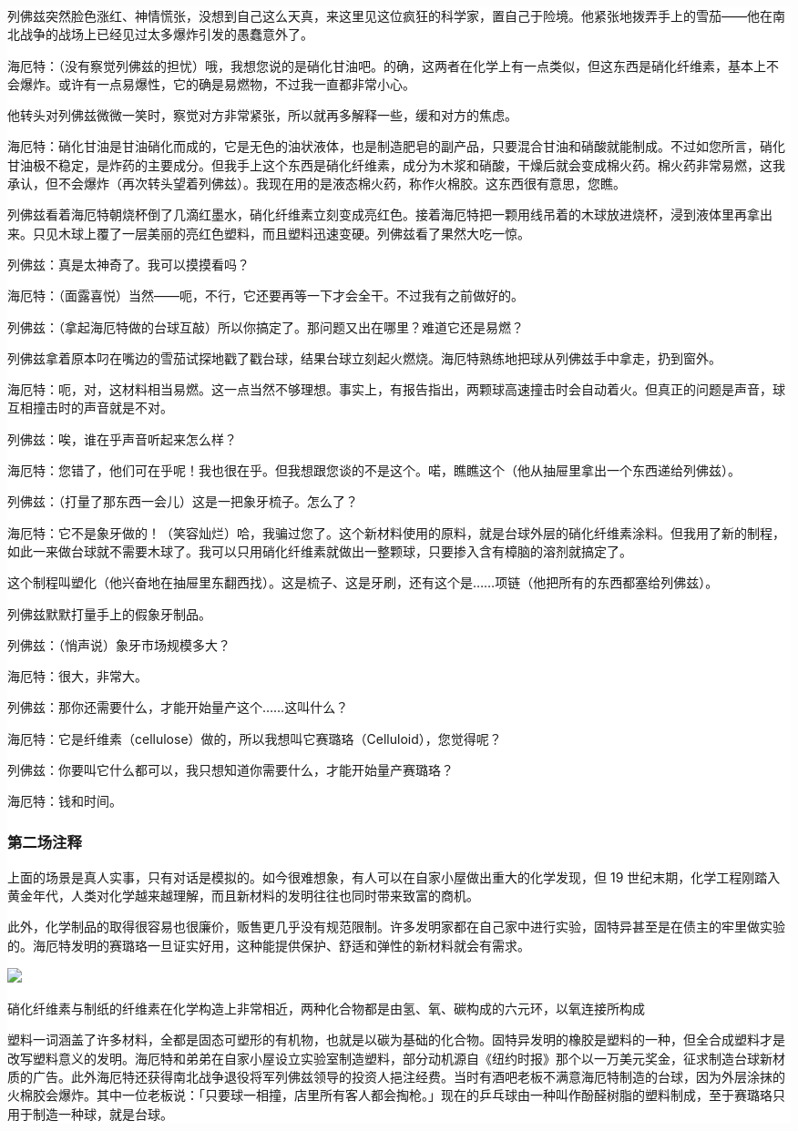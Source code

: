 列佛兹突然脸色涨红、神情慌张，没想到自己这么天真，来这里见这位疯狂的科学家，置自己于险境。他紧张地拨弄手上的雪茄——他在南北战争的战场上已经见过太多爆炸引发的愚蠢意外了。

海厄特：（没有察觉列佛兹的担忧）哦，我想您说的是硝化甘油吧。的确，这两者在化学上有一点类似，但这东西是硝化纤维素，基本上不会爆炸。或许有一点易爆性，它的确是易燃物，不过我一直都非常小心。

他转头对列佛兹微微一笑时，察觉对方非常紧张，所以就再多解释一些，缓和对方的焦虑。

海厄特：硝化甘油是甘油硝化而成的，它是无色的油状液体，也是制造肥皂的副产品，只要混合甘油和硝酸就能制成。不过如您所言，硝化甘油极不稳定，是炸药的主要成分。但我手上这个东西是硝化纤维素，成分为木浆和硝酸，干燥后就会变成棉火药。棉火药非常易燃，这我承认，但不会爆炸（再次转头望着列佛兹）。我现在用的是液态棉火药，称作火棉胶。这东西很有意思，您瞧。

列佛兹看着海厄特朝烧杯倒了几滴红墨水，硝化纤维素立刻变成亮红色。接着海厄特把一颗用线吊着的木球放进烧杯，浸到液体里再拿出来。只见木球上覆了一层美丽的亮红色塑料，而且塑料迅速变硬。列佛兹看了果然大吃一惊。

列佛兹：真是太神奇了。我可以摸摸看吗？

海厄特：（面露喜悦）当然——呃，不行，它还要再等一下才会全干。不过我有之前做好的。

列佛兹：（拿起海厄特做的台球互敲）所以你搞定了。那问题又出在哪里？难道它还是易燃？

列佛兹拿着原本叼在嘴边的雪茄试探地戳了戳台球，结果台球立刻起火燃烧。海厄特熟练地把球从列佛兹手中拿走，扔到窗外。

海厄特：呃，对，这材料相当易燃。这一点当然不够理想。事实上，有报告指出，两颗球高速撞击时会自动着火。但真正的问题是声音，球互相撞击时的声音就是不对。

列佛兹：唉，谁在乎声音听起来怎么样？

海厄特：您错了，他们可在乎呢！我也很在乎。但我想跟您谈的不是这个。喏，瞧瞧这个（他从抽屉里拿出一个东西递给列佛兹）。

列佛兹：（打量了那东西一会儿）这是一把象牙梳子。怎么了？

海厄特：它不是象牙做的！（笑容灿烂）哈，我骗过您了。这个新材料使用的原料，就是台球外层的硝化纤维素涂料。但我用了新的制程，如此一来做台球就不需要木球了。我可以只用硝化纤维素就做出一整颗球，只要掺入含有樟脑的溶剂就搞定了。

这个制程叫塑化（他兴奋地在抽屉里东翻西找）。这是梳子、这是牙刷，还有这个是……项链（他把所有的东西都塞给列佛兹）。

列佛兹默默打量手上的假象牙制品。

列佛兹：（悄声说）象牙市场规模多大？

海厄特：很大，非常大。

列佛兹：那你还需要什么，才能开始量产这个……这叫什么？

海厄特：它是纤维素（cellulose）做的，所以我想叫它赛璐珞（Celluloid），您觉得呢？

列佛兹：你要叫它什么都可以，我只想知道你需要什么，才能开始量产赛璐珞？

海厄特：钱和时间。

### 第二场注释

上面的场景是真人实事，只有对话是模拟的。如今很难想象，有人可以在自家小屋做出重大的化学发现，但 19 世纪末期，化学工程刚踏入黄金年代，人类对化学越来越理解，而且新材料的发明往往也同时带来致富的商机。

此外，化学制品的取得很容易也很廉价，贩售更几乎没有规范限制。许多发明家都在自己家中进行实验，固特异甚至是在债主的牢里做实验的。海厄特发明的赛璐珞一旦证实好用，这种能提供保护、舒适和弹性的新材料就会有需求。

![](https://raw.githubusercontent.com/dalong0514/selfstudy/master/图片链接/化工书籍/2019271.PNG)

硝化纤维素与制纸的纤维素在化学构造上非常相近，两种化合物都是由氢、氧、碳构成的六元环，以氧连接所构成

塑料一词涵盖了许多材料，全都是固态可塑形的有机物，也就是以碳为基础的化合物。固特异发明的橡胶是塑料的一种，但全合成塑料才是改写塑料意义的发明。海厄特和弟弟在自家小屋设立实验室制造塑料，部分动机源自《纽约时报》那个以一万美元奖金，征求制造台球新材质的广告。此外海厄特还获得南北战争退役将军列佛兹领导的投资人挹注经费。当时有酒吧老板不满意海厄特制造的台球，因为外层涂抹的火棉胶会爆炸。其中一位老板说：「只要球一相撞，店里所有客人都会掏枪。」现在的乒乓球由一种叫作酚醛树脂的塑料制成，至于赛璐珞只用于制造一种球，就是台球。
